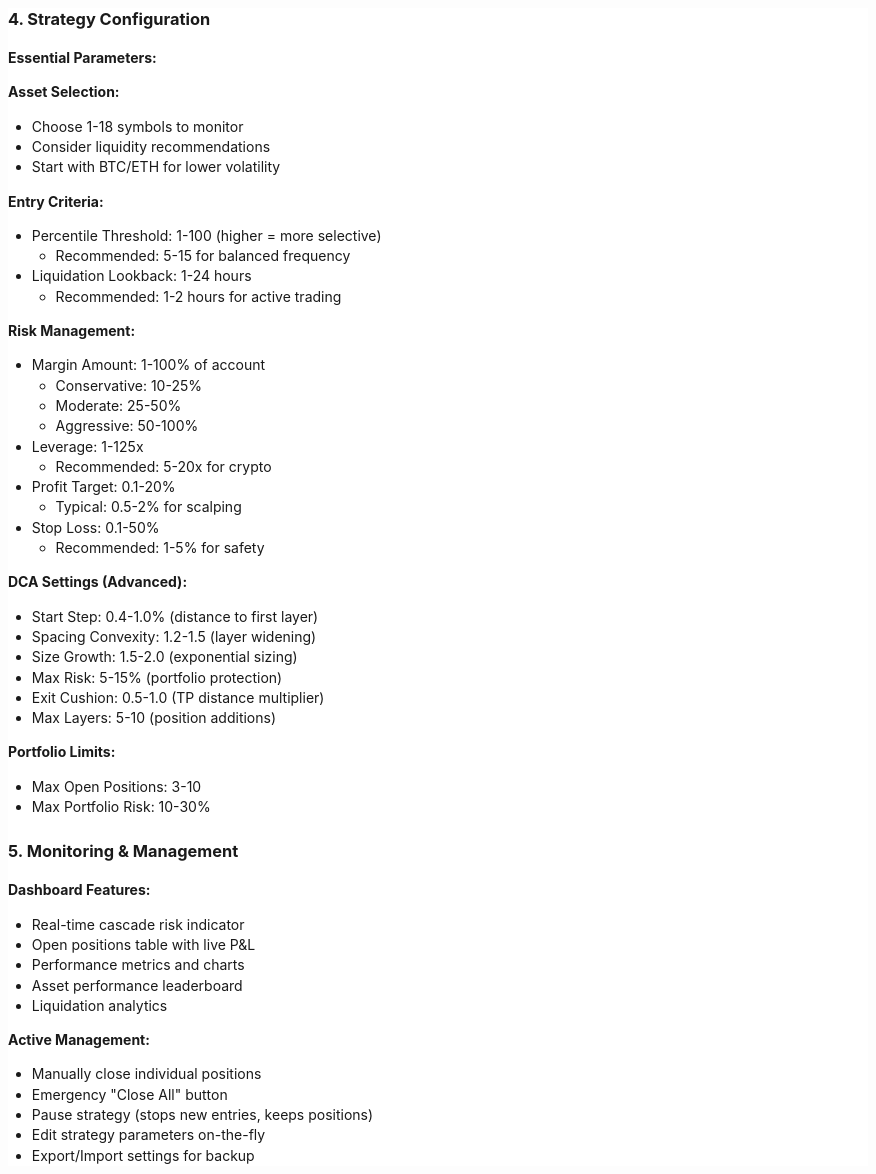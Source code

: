 ### 4. Strategy Configuration

**Essential Parameters:**

**Asset Selection:**
- Choose 1-18 symbols to monitor
- Consider liquidity recommendations
- Start with BTC/ETH for lower volatility

**Entry Criteria:**
- Percentile Threshold: 1-100 (higher = more selective)
  - Recommended: 5-15 for balanced frequency
- Liquidation Lookback: 1-24 hours
  - Recommended: 1-2 hours for active trading

**Risk Management:**
- Margin Amount: 1-100% of account
  - Conservative: 10-25%
  - Moderate: 25-50%
  - Aggressive: 50-100%
- Leverage: 1-125x
  - Recommended: 5-20x for crypto
- Profit Target: 0.1-20%
  - Typical: 0.5-2% for scalping
- Stop Loss: 0.1-50%
  - Recommended: 1-5% for safety

**DCA Settings (Advanced):**
- Start Step: 0.4-1.0% (distance to first layer)
- Spacing Convexity: 1.2-1.5 (layer widening)
- Size Growth: 1.5-2.0 (exponential sizing)
- Max Risk: 5-15% (portfolio protection)
- Exit Cushion: 0.5-1.0 (TP distance multiplier)
- Max Layers: 5-10 (position additions)

**Portfolio Limits:**
- Max Open Positions: 3-10
- Max Portfolio Risk: 10-30%

### 5. Monitoring & Management

**Dashboard Features:**
- Real-time cascade risk indicator
- Open positions table with live P&L
- Performance metrics and charts
- Asset performance leaderboard
- Liquidation analytics

**Active Management:**
- Manually close individual positions
- Emergency "Close All" button
- Pause strategy (stops new entries, keeps positions)
- Edit strategy parameters on-the-fly
- Export/Import settings for backup
